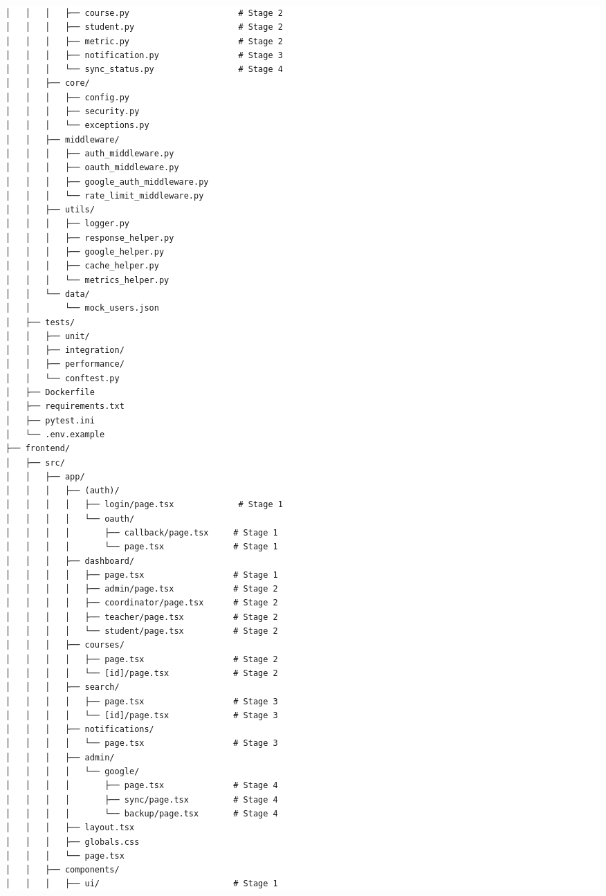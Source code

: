 ```
│   │   │   ├── course.py                      # Stage 2
│   │   │   ├── student.py                     # Stage 2
│   │   │   ├── metric.py                      # Stage 2
│   │   │   ├── notification.py                # Stage 3
│   │   │   └── sync_status.py                 # Stage 4
│   │   ├── core/
│   │   │   ├── config.py
│   │   │   ├── security.py
│   │   │   └── exceptions.py
│   │   ├── middleware/
│   │   │   ├── auth_middleware.py
│   │   │   ├── oauth_middleware.py
│   │   │   ├── google_auth_middleware.py
│   │   │   └── rate_limit_middleware.py
│   │   ├── utils/
│   │   │   ├── logger.py
│   │   │   ├── response_helper.py
│   │   │   ├── google_helper.py
│   │   │   ├── cache_helper.py
│   │   │   └── metrics_helper.py
│   │   └── data/
│   │       └── mock_users.json
│   ├── tests/
│   │   ├── unit/
│   │   ├── integration/
│   │   ├── performance/
│   │   └── conftest.py
│   ├── Dockerfile
│   ├── requirements.txt
│   ├── pytest.ini
│   └── .env.example
├── frontend/
│   ├── src/
│   │   ├── app/
│   │   │   ├── (auth)/
│   │   │   │   ├── login/page.tsx             # Stage 1
│   │   │   │   └── oauth/
│   │   │   │       ├── callback/page.tsx     # Stage 1
│   │   │   │       └── page.tsx              # Stage 1
│   │   │   ├── dashboard/
│   │   │   │   ├── page.tsx                  # Stage 1
│   │   │   │   ├── admin/page.tsx            # Stage 2
│   │   │   │   ├── coordinator/page.tsx      # Stage 2
│   │   │   │   ├── teacher/page.tsx          # Stage 2
│   │   │   │   └── student/page.tsx          # Stage 2
│   │   │   ├── courses/
│   │   │   │   ├── page.tsx                  # Stage 2
│   │   │   │   └── [id]/page.tsx             # Stage 2
│   │   │   ├── search/
│   │   │   │   ├── page.tsx                  # Stage 3
│   │   │   │   └── [id]/page.tsx             # Stage 3
│   │   │   ├── notifications/
│   │   │   │   └── page.tsx                  # Stage 3
│   │   │   ├── admin/
│   │   │   │   └── google/
│   │   │   │       ├── page.tsx              # Stage 4
│   │   │   │       ├── sync/page.tsx         # Stage 4
│   │   │   │       └── backup/page.tsx       # Stage 4
│   │   │   ├── layout.tsx
│   │   │   ├── globals.css
│   │   │   └── page.tsx
│   │   ├── components/
│   │   │   ├── ui/                           # Stage 1
```